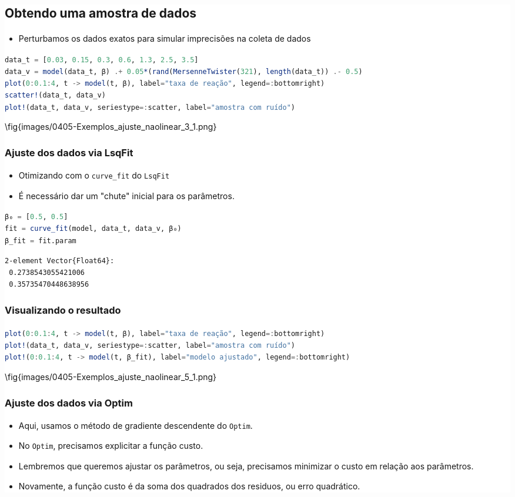 

## Obtendo uma amostra de dados

* Perturbamos os dados exatos para simular imprecisões na coleta de dados

```julia
data_t = [0.03, 0.15, 0.3, 0.6, 1.3, 2.5, 3.5]
data_v = model(data_t, β) .+ 0.05*(rand(MersenneTwister(321), length(data_t)) .- 0.5)
plot(0:0.1:4, t -> model(t, β), label="taxa de reação", legend=:bottomright)
scatter!(data_t, data_v)
plot!(data_t, data_v, seriestype=:scatter, label="amostra com ruído")
```

\fig{images/0405-Exemplos_ajuste_naolinear_3_1.png}


### Ajuste dos dados via LsqFit

* Otimizando com o `curve_fit` do `LsqFit`

* É necessário dar um "chute" inicial para os parâmetros.

```julia
β₀ = [0.5, 0.5]
fit = curve_fit(model, data_t, data_v, β₀)
β_fit = fit.param
```

```
2-element Vector{Float64}:
 0.2738543055421006
 0.35735470448638956
```




### Visualizando o resultado

```julia
plot(0:0.1:4, t -> model(t, β), label="taxa de reação", legend=:bottomright)
plot!(data_t, data_v, seriestype=:scatter, label="amostra com ruído")
plot!(0:0.1:4, t -> model(t, β_fit), label="modelo ajustado", legend=:bottomright)
```

\fig{images/0405-Exemplos_ajuste_naolinear_5_1.png}


### Ajuste dos dados via Optim

* Aqui, usamos o método de gradiente descendente do `Optim`.

* No `Optim`, precisamos explicitar a função custo.

* Lembremos que queremos ajustar os parâmetros, ou seja, precisamos minimizar o custo em relação aos parâmetros.

* Novamente, a função custo é da soma dos quadrados dos residuos, ou erro quadrático.
